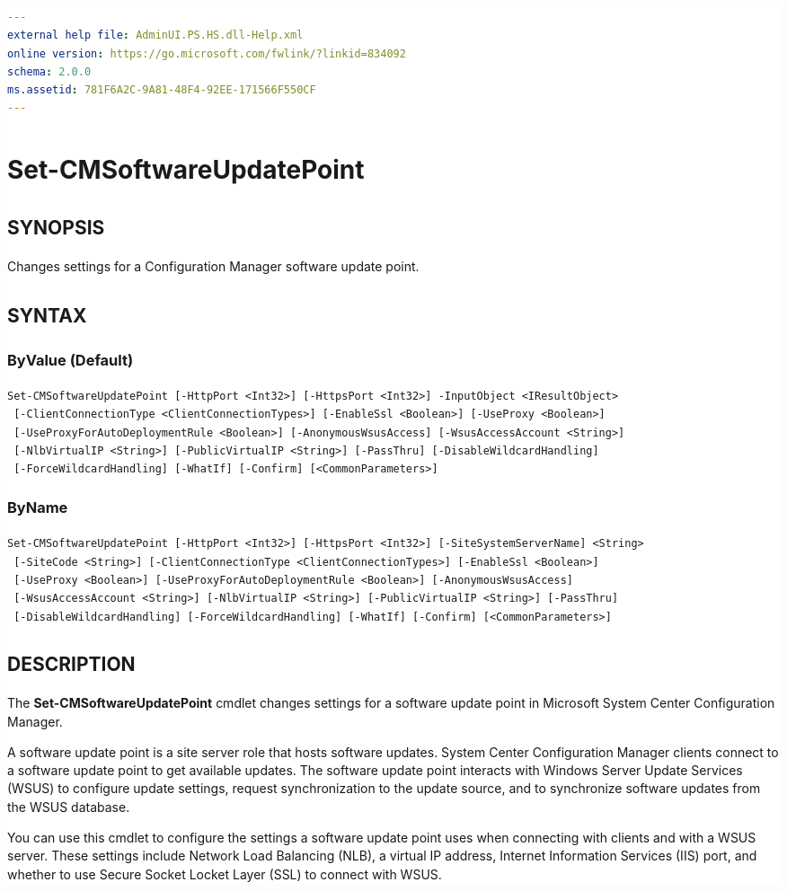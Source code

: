 ```yaml
---
external help file: AdminUI.PS.HS.dll-Help.xml
online version: https://go.microsoft.com/fwlink/?linkid=834092
schema: 2.0.0
ms.assetid: 781F6A2C-9A81-48F4-92EE-171566F550CF
---
```


# Set-CMSoftwareUpdatePoint

## SYNOPSIS
Changes settings for a Configuration Manager software update point.

## SYNTAX

### ByValue (Default)
```
Set-CMSoftwareUpdatePoint [-HttpPort <Int32>] [-HttpsPort <Int32>] -InputObject <IResultObject>
 [-ClientConnectionType <ClientConnectionTypes>] [-EnableSsl <Boolean>] [-UseProxy <Boolean>]
 [-UseProxyForAutoDeploymentRule <Boolean>] [-AnonymousWsusAccess] [-WsusAccessAccount <String>]
 [-NlbVirtualIP <String>] [-PublicVirtualIP <String>] [-PassThru] [-DisableWildcardHandling]
 [-ForceWildcardHandling] [-WhatIf] [-Confirm] [<CommonParameters>]
```

### ByName
```
Set-CMSoftwareUpdatePoint [-HttpPort <Int32>] [-HttpsPort <Int32>] [-SiteSystemServerName] <String>
 [-SiteCode <String>] [-ClientConnectionType <ClientConnectionTypes>] [-EnableSsl <Boolean>]
 [-UseProxy <Boolean>] [-UseProxyForAutoDeploymentRule <Boolean>] [-AnonymousWsusAccess]
 [-WsusAccessAccount <String>] [-NlbVirtualIP <String>] [-PublicVirtualIP <String>] [-PassThru]
 [-DisableWildcardHandling] [-ForceWildcardHandling] [-WhatIf] [-Confirm] [<CommonParameters>]
```

## DESCRIPTION
The **Set-CMSoftwareUpdatePoint** cmdlet changes settings for a software update point in Microsoft System Center Configuration Manager.

A software update point is a site server role that hosts software updates.
System Center Configuration Manager clients connect to a software update point to get available updates.
The software update point interacts with Windows Server Update Services (WSUS) to configure update settings, request synchronization to the update source, and to synchronize software updates from the WSUS database.

You can use this cmdlet to configure the settings a software update point uses when connecting with clients and with a WSUS server.
These settings include Network Load Balancing (NLB), a virtual IP address, Internet Information Services (IIS) port, and whether to use Secure Socket Locket Layer (SSL) to connect with WSUS.
